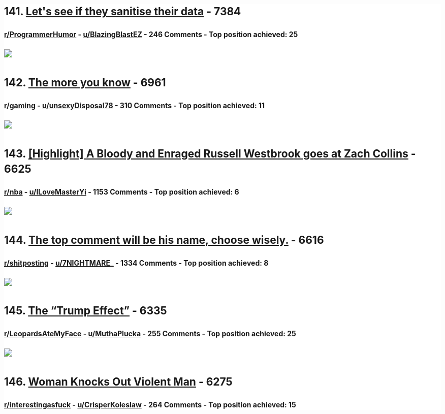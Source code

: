 ## 141. [Let's see if they sanitise their data](http://reddit.com/r/ProgrammerHumor/comments/z559uf/lets_see_if_they_sanitise_their_data/) - 7384
#### [r/ProgrammerHumor](http://reddit.com/r/ProgrammerHumor) - [u/BlazingBlastEZ](http://reddit.com/u/BlazingBlastEZ) - 246 Comments - Top position achieved: 25

<a href="https://i.redd.it/octkp8wb5a2a1.png"><img src="https://a.thumbs.redditmedia.com/lJeNC-6vWGmnlPEBq9mCAh8NceiGjueXTRf9DSQ5S_8.jpg"></img></a>

## 142. [The more you know](http://reddit.com/r/gaming/comments/z52x64/the_more_you_know/) - 6961
#### [r/gaming](http://reddit.com/r/gaming) - [u/unsexyDisposal78](http://reddit.com/u/unsexyDisposal78) - 310 Comments - Top position achieved: 11

<a href="https://i.redd.it/cnz06yq1g92a1.jpg"><img src="https://b.thumbs.redditmedia.com/m7zZF1SYRfAaejFjjUHS8oZl4jI5nAxTDf089jLQCII.jpg"></img></a>

## 143. [[Highlight] A Bloody and Enraged Russell Westbrook goes at Zach Collins](http://reddit.com/r/nba/comments/z5pi5h/highlight_a_bloody_and_enraged_russell_westbrook/) - 6625
#### [r/nba](http://reddit.com/r/nba) - [u/ILoveMasterYi](http://reddit.com/u/ILoveMasterYi) - 1153 Comments - Top position achieved: 6

<a href="https://streamable.com/11m11l"><img src="https://b.thumbs.redditmedia.com/M2Cm40o-PRZ19vinQOxxY4Px9IHO2DeEMbe_utyoY0w.jpg"></img></a>

## 144. [The top comment will be his name, choose wisely.](http://reddit.com/r/shitposting/comments/z5je7e/the_top_comment_will_be_his_name_choose_wisely/) - 6616
#### [r/shitposting](http://reddit.com/r/shitposting) - [u/7NIGHTMARE_](http://reddit.com/u/7NIGHTMARE_) - 1334 Comments - Top position achieved: 8

<a href="https://i.redd.it/b32b2zzste2a1.jpg"><img src="https://b.thumbs.redditmedia.com/MmexVTdsYdACimbAwDzL1QTv_sZ7EJkoTs9heJPPvWI.jpg"></img></a>

## 145. [The “Trump Effect”](http://reddit.com/r/LeopardsAteMyFace/comments/z5m50q/the_trump_effect/) - 6335
#### [r/LeopardsAteMyFace](http://reddit.com/r/LeopardsAteMyFace) - [u/MuthaPlucka](http://reddit.com/u/MuthaPlucka) - 255 Comments - Top position achieved: 25

<a href="https://i.redd.it/7qmsuazgff2a1.jpg"><img src="https://b.thumbs.redditmedia.com/9G8Ao85gei_dKIEB_P8Hy6o2O1dRCtgVtvSOFxpmZsc.jpg"></img></a>

## 146. [Woman Knocks Out Violent Man](http://reddit.com/r/interestingasfuck/comments/z54wl5/woman_knocks_out_violent_man/) - 6275
#### [r/interestingasfuck](http://reddit.com/r/interestingasfuck) - [u/CrisperKoleslaw](http://reddit.com/u/CrisperKoleslaw) - 264 Comments - Top position achieved: 15
